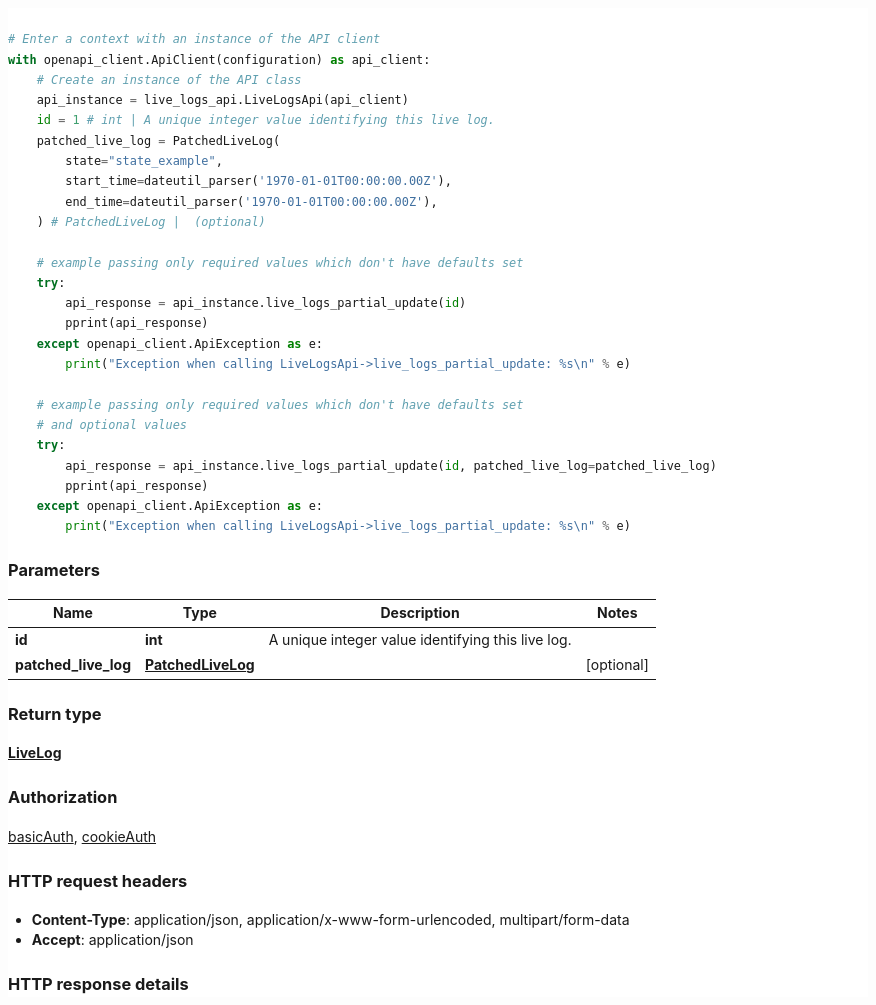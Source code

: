 ```python

# Enter a context with an instance of the API client
with openapi_client.ApiClient(configuration) as api_client:
    # Create an instance of the API class
    api_instance = live_logs_api.LiveLogsApi(api_client)
    id = 1 # int | A unique integer value identifying this live log.
    patched_live_log = PatchedLiveLog(
        state="state_example",
        start_time=dateutil_parser('1970-01-01T00:00:00.00Z'),
        end_time=dateutil_parser('1970-01-01T00:00:00.00Z'),
    ) # PatchedLiveLog |  (optional)

    # example passing only required values which don't have defaults set
    try:
        api_response = api_instance.live_logs_partial_update(id)
        pprint(api_response)
    except openapi_client.ApiException as e:
        print("Exception when calling LiveLogsApi->live_logs_partial_update: %s\n" % e)

    # example passing only required values which don't have defaults set
    # and optional values
    try:
        api_response = api_instance.live_logs_partial_update(id, patched_live_log=patched_live_log)
        pprint(api_response)
    except openapi_client.ApiException as e:
        print("Exception when calling LiveLogsApi->live_logs_partial_update: %s\n" % e)
```


### Parameters

Name | Type | Description  | Notes
------------- | ------------- | ------------- | -------------
 **id** | **int**| A unique integer value identifying this live log. |
 **patched_live_log** | [**PatchedLiveLog**](PatchedLiveLog.md)|  | [optional]

### Return type

[**LiveLog**](LiveLog.md)

### Authorization

[basicAuth](../README.md#basicAuth), [cookieAuth](../README.md#cookieAuth)

### HTTP request headers

 - **Content-Type**: application/json, application/x-www-form-urlencoded, multipart/form-data
 - **Accept**: application/json


### HTTP response details
